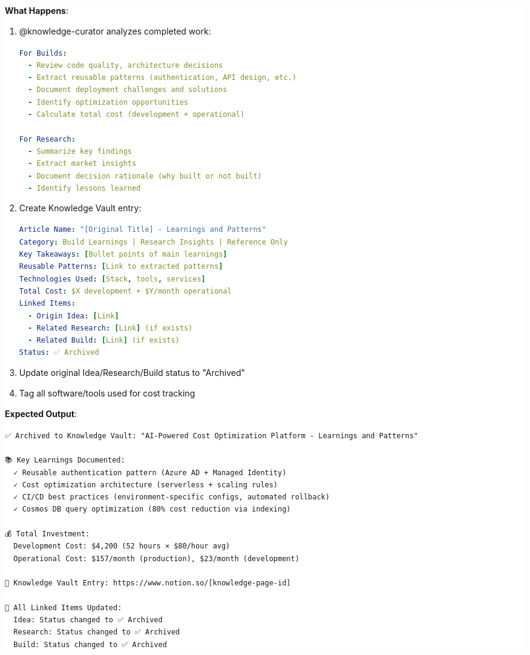 **What Happens**:
1. @knowledge-curator analyzes completed work:
   ```yaml
   For Builds:
     - Review code quality, architecture decisions
     - Extract reusable patterns (authentication, API design, etc.)
     - Document deployment challenges and solutions
     - Identify optimization opportunities
     - Calculate total cost (development + operational)

   For Research:
     - Summarize key findings
     - Extract market insights
     - Document decision rationale (why built or not built)
     - Identify lessons learned
   ```

2. Create Knowledge Vault entry:
   ```yaml
   Article Name: "[Original Title] - Learnings and Patterns"
   Category: Build Learnings | Research Insights | Reference Only
   Key Takeaways: [Bullet points of main learnings]
   Reusable Patterns: [Link to extracted patterns]
   Technologies Used: [Stack, tools, services]
   Total Cost: $X development + $Y/month operational
   Linked Items:
     - Origin Idea: [Link]
     - Related Research: [Link] (if exists)
     - Related Build: [Link] (if exists)
   Status: ✅ Archived
   ```

3. Update original Idea/Research/Build status to "Archived"

4. Tag all software/tools used for cost tracking

**Expected Output**:
```
✅ Archived to Knowledge Vault: "AI-Powered Cost Optimization Platform - Learnings and Patterns"

📚 Key Learnings Documented:
  ✓ Reusable authentication pattern (Azure AD + Managed Identity)
  ✓ Cost optimization architecture (serverless + scaling rules)
  ✓ CI/CD best practices (environment-specific configs, automated rollback)
  ✓ Cosmos DB query optimization (80% cost reduction via indexing)

💰 Total Investment:
  Development Cost: $4,200 (52 hours × $80/hour avg)
  Operational Cost: $157/month (production), $23/month (development)

📝 Knowledge Vault Entry: https://www.notion.so/[knowledge-page-id]

🔗 All Linked Items Updated:
  Idea: Status changed to ✅ Archived
  Research: Status changed to ✅ Archived
  Build: Status changed to ✅ Archived
```
